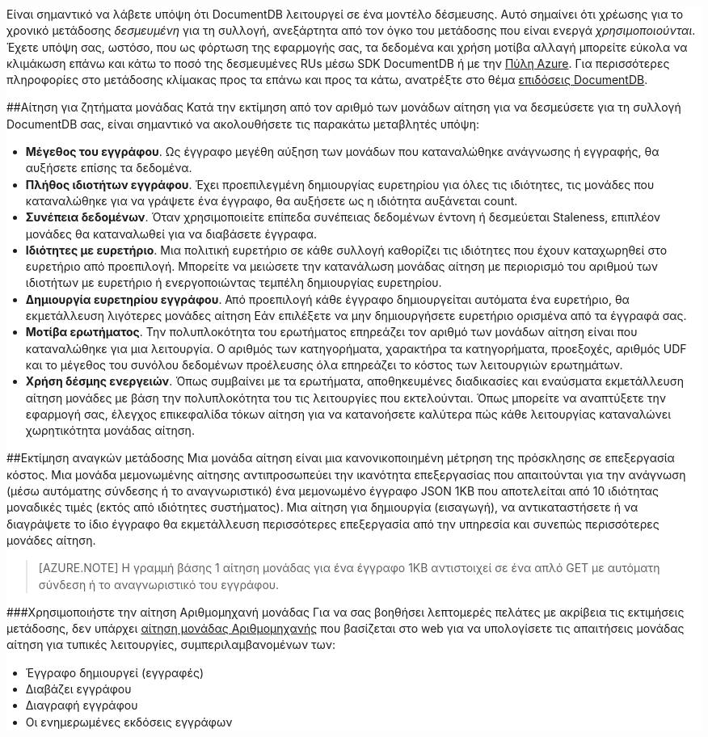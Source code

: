 Είναι σημαντικό να λάβετε υπόψη ότι DocumentDB λειτουργεί σε ένα μοντέλο δέσμευσης. Αυτό σημαίνει ότι χρέωσης για το χρονικό μετάδοσης *δεσμευμένη* για τη συλλογή, ανεξάρτητα από τον όγκο του μετάδοσης που είναι ενεργά *χρησιμοποιούνται*.  Έχετε υπόψη σας, ωστόσο, που ως φόρτωση της εφαρμογής σας, τα δεδομένα και χρήση μοτίβα αλλαγή μπορείτε εύκολα να κλιμάκωση επάνω και κάτω το ποσό της δεσμευμένες RUs μέσω SDK DocumentDB ή με την [Πύλη Azure](https://portal.azure.com).  Για περισσότερες πληροφορίες στο μετάδοσης κλίμακας προς τα επάνω και προς τα κάτω, ανατρέξτε στο θέμα [επιδόσεις DocumentDB](documentdb-performance-levels.md).

##<a name="request-unit-considerations"></a>Αίτηση για ζητήματα μονάδας
Κατά την εκτίμηση από τον αριθμό των μονάδων αίτηση για να δεσμεύσετε για τη συλλογή DocumentDB σας, είναι σημαντικό να ακολουθήσετε τις παρακάτω μεταβλητές υπόψη:

- **Μέγεθος του εγγράφου**. Ως έγγραφο μεγέθη αύξηση των μονάδων που καταναλώθηκε ανάγνωσης ή εγγραφής, θα αυξήσετε επίσης τα δεδομένα.
- **Πλήθος ιδιοτήτων εγγράφου**. Έχει προεπιλεγμένη δημιουργίας ευρετηρίου για όλες τις ιδιότητες, τις μονάδες που καταναλώθηκε για να γράψετε ένα έγγραφο, θα αυξήσετε ως η ιδιότητα αυξάνεται count.
- **Συνέπεια δεδομένων**. Όταν χρησιμοποιείτε επίπεδα συνέπειας δεδομένων έντονη ή δεσμεύεται Staleness, επιπλέον μονάδες θα καταναλωθεί για να διαβάσετε έγγραφα.
- **Ιδιότητες με ευρετήριο**. Μια πολιτική ευρετήριο σε κάθε συλλογή καθορίζει τις ιδιότητες που έχουν καταχωρηθεί στο ευρετήριο από προεπιλογή. Μπορείτε να μειώσετε την κατανάλωση μονάδας αίτηση με περιορισμό του αριθμού των ιδιοτήτων με ευρετήριο ή ενεργοποιώντας τεμπέλη δημιουργίας ευρετηρίου.
- **Δημιουργία ευρετηρίου εγγράφου**. Από προεπιλογή κάθε έγγραφο δημιουργείται αυτόματα ένα ευρετήριο, θα εκμετάλλευση λιγότερες μονάδες αίτηση Εάν επιλέξετε να μην δημιουργήσετε ευρετήριο ορισμένα από τα έγγραφά σας.
- **Μοτίβα ερωτήματος**. Την πολυπλοκότητα του ερωτήματος επηρεάζει τον αριθμό των μονάδων αίτηση είναι που καταναλώθηκε για μια λειτουργία. Ο αριθμός των κατηγορήματα, χαρακτήρα τα κατηγορήματα, προεξοχές, αριθμός UDF και το μέγεθος του συνόλου δεδομένων προέλευσης όλα επηρεάζει το κόστος των λειτουργιών ερωτημάτων.
- **Χρήση δέσμης ενεργειών**.  Όπως συμβαίνει με τα ερωτήματα, αποθηκευμένες διαδικασίες και εναύσματα εκμετάλλευση αίτηση μονάδες με βάση την πολυπλοκότητα του τις λειτουργίες που εκτελούνται. Όπως μπορείτε να αναπτύξετε την εφαρμογή σας, έλεγχος επικεφαλίδα τόκων αίτηση για να κατανοήσετε καλύτερα πώς κάθε λειτουργίας καταναλώνει χωρητικότητα μονάδας αίτηση.

##<a name="estimating-throughput-needs"></a>Εκτίμηση αναγκών μετάδοσης
Μια μονάδα αίτηση είναι μια κανονικοποιημένη μέτρηση της πρόσκλησης σε επεξεργασία κόστος. Μια μονάδα μεμονωμένης αίτησης αντιπροσωπεύει την ικανότητα επεξεργασίας που απαιτούνται για την ανάγνωση (μέσω αυτόματης σύνδεσης ή το αναγνωριστικό) ένα μεμονωμένο έγγραφο JSON 1KB που αποτελείται από 10 ιδιότητας μοναδικές τιμές (εκτός από ιδιότητες συστήματος). Μια αίτηση για δημιουργία (εισαγωγή), να αντικαταστήσετε ή να διαγράψετε το ίδιο έγγραφο θα εκμετάλλευση περισσότερες επεξεργασία από την υπηρεσία και συνεπώς περισσότερες μονάδες αίτηση.   

> [AZURE.NOTE] Η γραμμή βάσης 1 αίτηση μονάδας για ένα έγγραφο 1KB αντιστοιχεί σε ένα απλό GET με αυτόματη σύνδεση ή το αναγνωριστικό του εγγράφου.

###<a name="use-the-request-unit-calculator"></a>Χρησιμοποιήστε την αίτηση Αριθμομηχανή μονάδας
Για να σας βοηθήσει λεπτομερές πελάτες με ακρίβεια τις εκτιμήσεις μετάδοσης, δεν υπάρχει [αίτηση μονάδας Αριθμομηχανής](https://www.documentdb.com/capacityplanner) που βασίζεται στο web για να υπολογίσετε τις απαιτήσεις μονάδας αίτηση για τυπικές λειτουργίες, συμπεριλαμβανομένων των:

- Έγγραφο δημιουργεί (εγγραφές)
- Διαβάζει εγγράφου
- Διαγραφή εγγράφου
- Οι ενημερωμένες εκδόσεις εγγράφων


[1]: ./media/documentdb-request-units/queryexplorer.png 
[2]: ./media/documentdb-request-units/RUEstimatorUpload.png
[3]: ./media/documentdb-request-units/RUEstimatorDocuments.png
[4]: ./media/documentdb-request-units/RUEstimatorResults.png
[5]: ./media/documentdb-request-units/RUCalculator2.png
